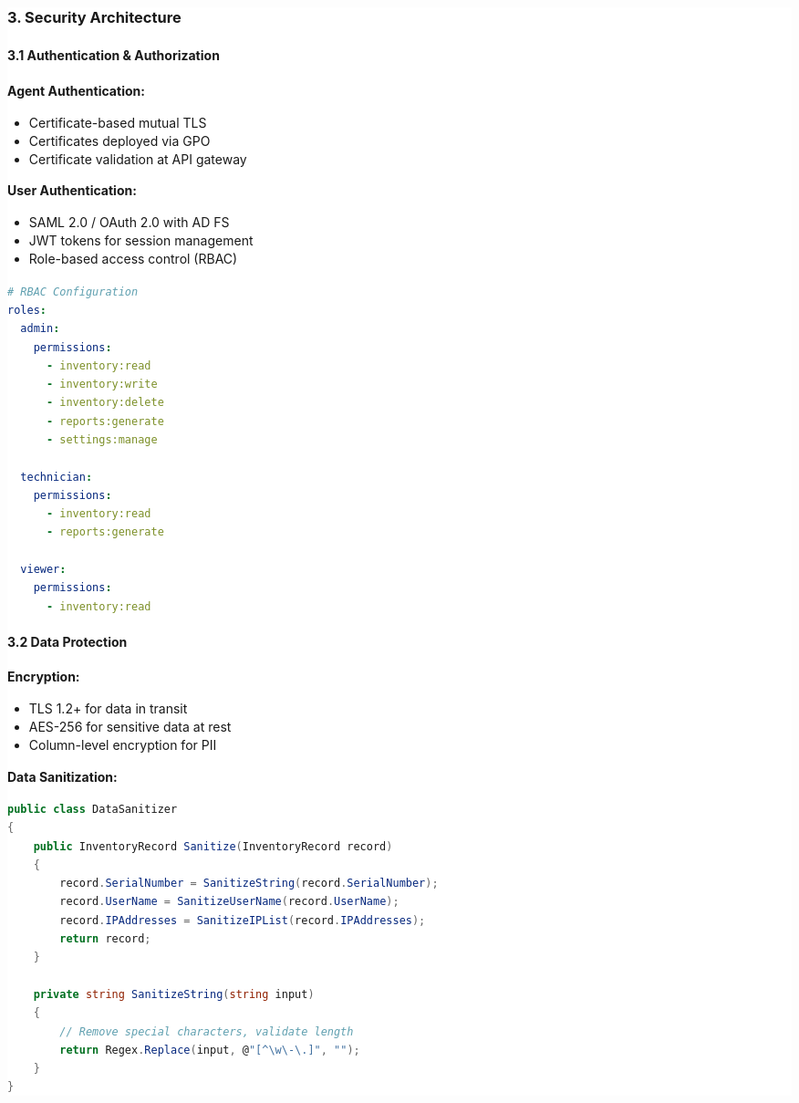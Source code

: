 ### 3. Security Architecture

#### 3.1 Authentication & Authorization

**Agent Authentication:**
- Certificate-based mutual TLS
- Certificates deployed via GPO
- Certificate validation at API gateway

**User Authentication:**
- SAML 2.0 / OAuth 2.0 with AD FS
- JWT tokens for session management
- Role-based access control (RBAC)

```yaml
# RBAC Configuration
roles:
  admin:
    permissions:
      - inventory:read
      - inventory:write
      - inventory:delete
      - reports:generate
      - settings:manage
  
  technician:
    permissions:
      - inventory:read
      - reports:generate
  
  viewer:
    permissions:
      - inventory:read
```

#### 3.2 Data Protection

**Encryption:**
- TLS 1.2+ for data in transit
- AES-256 for sensitive data at rest
- Column-level encryption for PII

**Data Sanitization:**
```csharp
public class DataSanitizer
{
    public InventoryRecord Sanitize(InventoryRecord record)
    {
        record.SerialNumber = SanitizeString(record.SerialNumber);
        record.UserName = SanitizeUserName(record.UserName);
        record.IPAddresses = SanitizeIPList(record.IPAddresses);
        return record;
    }

    private string SanitizeString(string input)
    {
        // Remove special characters, validate length
        return Regex.Replace(input, @"[^\w\-\.]", "");
    }
}
```
